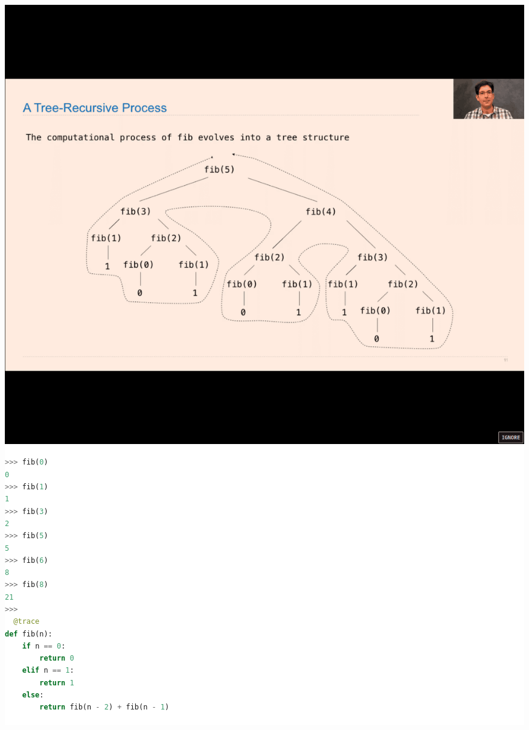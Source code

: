 ![](20250402-cs61a-part2/2025-04-03-00-37-46.png)

```python
>>> fib(0)
0
>>> fib(1)
1
>>> fib(3)
2
>>> fib(5)
5
>>> fib(6)
8
>>> fib(8)
21
>>>
  @trace
def fib(n):
    if n == 0:
        return 0
    elif n == 1:
        return 1
    else:
        return fib(n - 2) + fib(n - 1)



```